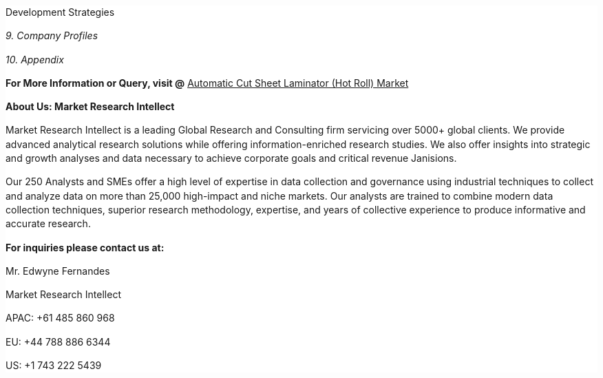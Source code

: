 Development Strategies</span></em></li></ul><p><em><span class="font-[700]">9. Company Profiles</span></em></p><p><em><span class="font-[700]">10. Appendix</span></em></p><p><span class="font-[700]"><strong>For More Information or Query, visit&nbsp;@</strong>&nbsp;</span><span class="font-[700]"><a href="https://www.marketresearchintellect.com/product/automatic-cut-sheet-laminator-hot-roll-market/?utm_source=Linkedin&utm_medium=026" target="_blank" data-tracking-control-name="article-ssr-frontend-pulse_little-text-block" data-tracking-will-navigate="" data-test-link="">Automatic Cut Sheet Laminator (Hot Roll) Market</a></span></p><p><strong><span class="font-[700]">About Us: Market Research Intellect</span></strong></p><p><span class="">Market Research Intellect is a leading Global Research and Consulting firm servicing over 5000+ global clients. We provide advanced analytical research solutions while offering information-enriched research studies.&nbsp;</span>We also offer insights into strategic and growth analyses and data necessary to achieve corporate goals and critical revenue Janisions.</p><p><span class="">Our 250 Analysts and SMEs offer a high level of expertise in data collection and governance using industrial techniques to collect and analyze data on more than 25,000 high-impact and niche markets. Our analysts are trained to combine modern data collection techniques, superior research methodology, expertise, and years of collective experience to produce informative and accurate research.</span></p><p><strong>For inquiries please contact us at:</strong></p><p>Mr. Edwyne Fernandes</p><p>Market Research Intellect</p><p>APAC: +61 485 860 968</p><p>EU: +44 788 886 6344</p><p>US: +1 743 222 5439</p>
